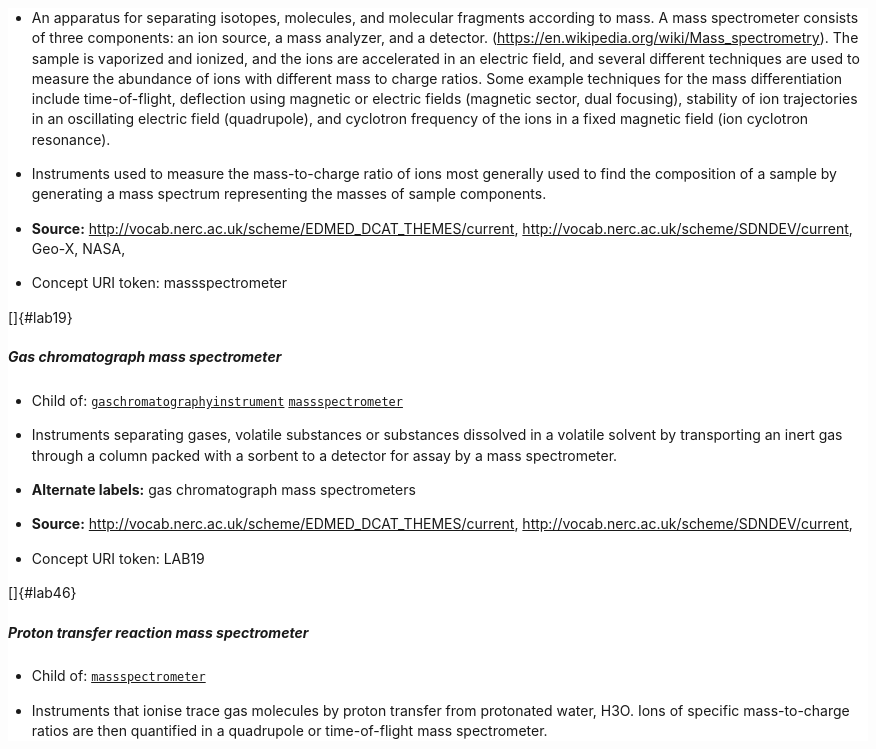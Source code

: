 - An apparatus for separating isotopes, molecules, and molecular
fragments according to mass. A mass spectrometer consists of three
components: an ion source, a mass analyzer, and a detector.
(https://en.wikipedia.org/wiki/Mass_spectrometry). The sample is
vaporized and ionized, and the ions are accelerated in an electric
field, and several different techniques are used to measure the
abundance of ions with different mass to charge ratios.  Some example
techniques for the mass differentiation include time-of-flight,
deflection using magnetic or electric fields (magnetic sector, dual
focusing), stability of ion trajectories in an oscillating electric
field (quadrupole), and cyclotron frequency of the ions in a fixed
magnetic field (ion cyclotron resonance).
- Instruments used to measure the mass-to-charge ratio of ions most
generally used to find the composition of a sample by generating a
mass spectrum representing the masses of sample components.

- **Source:**
http://vocab.nerc.ac.uk/scheme/EDMED_DCAT_THEMES/current, 
http://vocab.nerc.ac.uk/scheme/SDNDEV/current, 
Geo-X, 
NASA, 

- Concept URI token: massspectrometer


[]{#lab19}

#####  Gas chromatograph mass spectrometer


- Child of:
 [`gaschromatographyinstrument`](#gaschromatographyinstrument)
 [`massspectrometer`](#massspectrometer)

- Instruments separating gases, volatile substances or substances
dissolved in a volatile solvent by transporting an inert gas through a
column packed with a sorbent to a detector for assay by a mass
spectrometer.

- **Alternate labels:**
gas chromatograph mass spectrometers


- **Source:**
http://vocab.nerc.ac.uk/scheme/EDMED_DCAT_THEMES/current, 
http://vocab.nerc.ac.uk/scheme/SDNDEV/current, 

- Concept URI token: LAB19


[]{#lab46}

#####  Proton transfer reaction mass spectrometer


- Child of:
 [`massspectrometer`](#massspectrometer)

- Instruments that ionise trace gas molecules by proton transfer from
protonated water, H3O. Ions of specific mass-to-charge ratios are then
quantified in a quadrupole or time-of-flight mass spectrometer.
